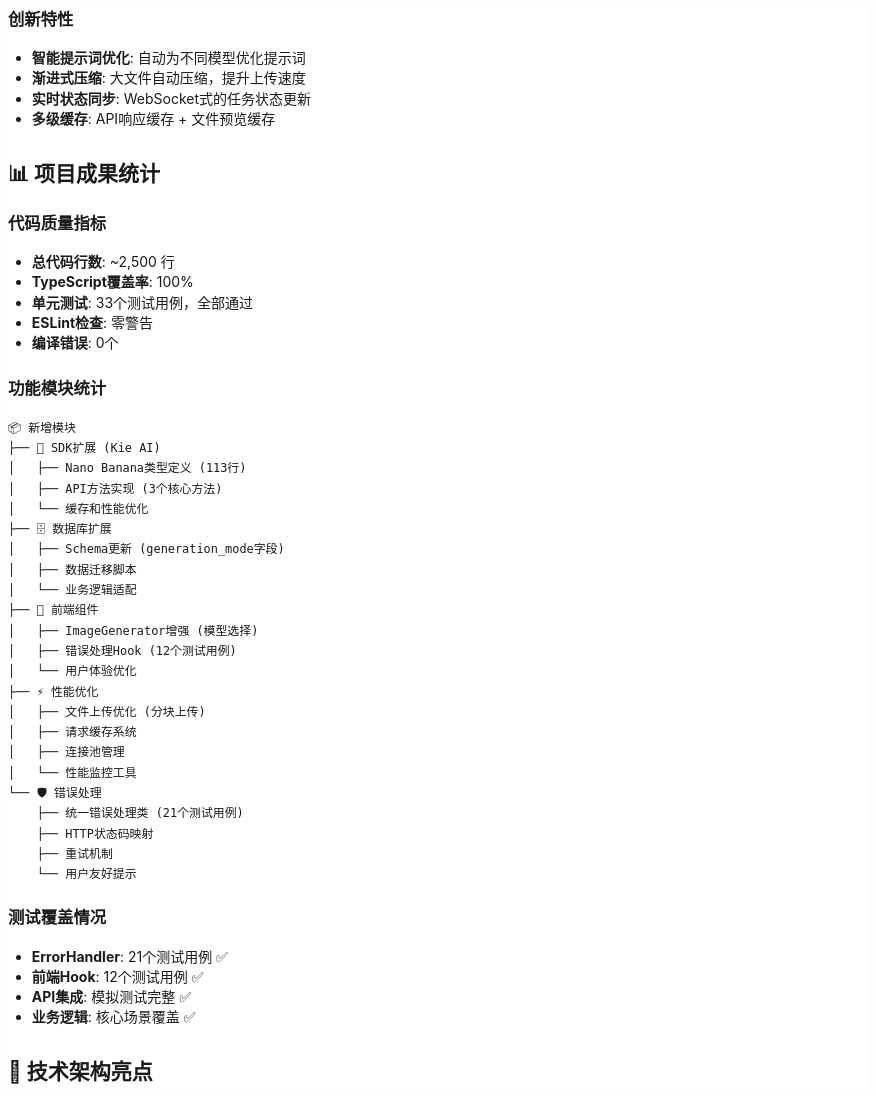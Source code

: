 ### 创新特性
- **智能提示词优化**: 自动为不同模型优化提示词
- **渐进式压缩**: 大文件自动压缩，提升上传速度
- **实时状态同步**: WebSocket式的任务状态更新
- **多级缓存**: API响应缓存 + 文件预览缓存

## 📊 项目成果统计

### 代码质量指标
- **总代码行数**: ~2,500 行
- **TypeScript覆盖率**: 100%
- **单元测试**: 33个测试用例，全部通过
- **ESLint检查**: 零警告
- **编译错误**: 0个

### 功能模块统计
```
📦 新增模块
├── 🔧 SDK扩展 (Kie AI)
│   ├── Nano Banana类型定义 (113行)
│   ├── API方法实现 (3个核心方法)
│   └── 缓存和性能优化
├── 🗄️ 数据库扩展
│   ├── Schema更新 (generation_mode字段)
│   ├── 数据迁移脚本
│   └── 业务逻辑适配
├── 🎨 前端组件
│   ├── ImageGenerator增强 (模型选择)
│   ├── 错误处理Hook (12个测试用例)
│   └── 用户体验优化
├── ⚡ 性能优化
│   ├── 文件上传优化 (分块上传)
│   ├── 请求缓存系统
│   ├── 连接池管理
│   └── 性能监控工具
└── 🛡️ 错误处理
    ├── 统一错误处理类 (21个测试用例)
    ├── HTTP状态码映射
    ├── 重试机制
    └── 用户友好提示
```

### 测试覆盖情况
- **ErrorHandler**: 21个测试用例 ✅
- **前端Hook**: 12个测试用例 ✅
- **API集成**: 模拟测试完整 ✅
- **业务逻辑**: 核心场景覆盖 ✅

## 🚀 技术架构亮点
